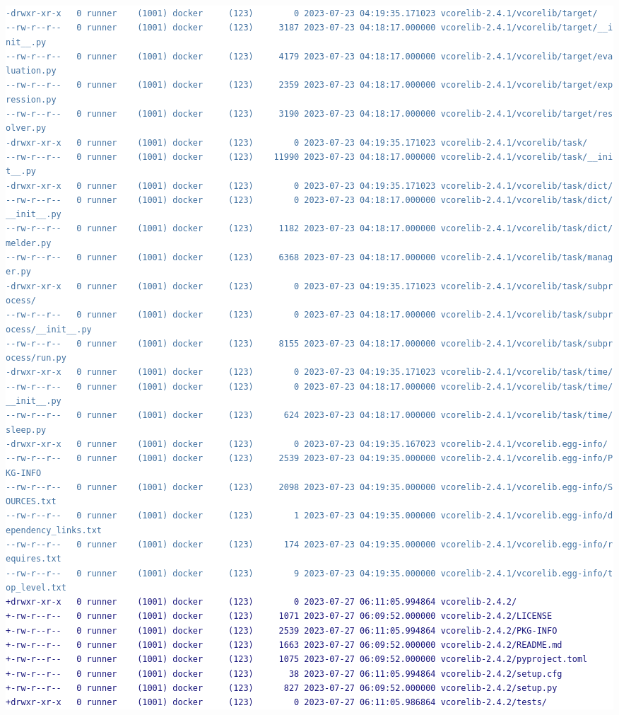 ```diff
-drwxr-xr-x   0 runner    (1001) docker     (123)        0 2023-07-23 04:19:35.171023 vcorelib-2.4.1/vcorelib/target/
--rw-r--r--   0 runner    (1001) docker     (123)     3187 2023-07-23 04:18:17.000000 vcorelib-2.4.1/vcorelib/target/__init__.py
--rw-r--r--   0 runner    (1001) docker     (123)     4179 2023-07-23 04:18:17.000000 vcorelib-2.4.1/vcorelib/target/evaluation.py
--rw-r--r--   0 runner    (1001) docker     (123)     2359 2023-07-23 04:18:17.000000 vcorelib-2.4.1/vcorelib/target/expression.py
--rw-r--r--   0 runner    (1001) docker     (123)     3190 2023-07-23 04:18:17.000000 vcorelib-2.4.1/vcorelib/target/resolver.py
-drwxr-xr-x   0 runner    (1001) docker     (123)        0 2023-07-23 04:19:35.171023 vcorelib-2.4.1/vcorelib/task/
--rw-r--r--   0 runner    (1001) docker     (123)    11990 2023-07-23 04:18:17.000000 vcorelib-2.4.1/vcorelib/task/__init__.py
-drwxr-xr-x   0 runner    (1001) docker     (123)        0 2023-07-23 04:19:35.171023 vcorelib-2.4.1/vcorelib/task/dict/
--rw-r--r--   0 runner    (1001) docker     (123)        0 2023-07-23 04:18:17.000000 vcorelib-2.4.1/vcorelib/task/dict/__init__.py
--rw-r--r--   0 runner    (1001) docker     (123)     1182 2023-07-23 04:18:17.000000 vcorelib-2.4.1/vcorelib/task/dict/melder.py
--rw-r--r--   0 runner    (1001) docker     (123)     6368 2023-07-23 04:18:17.000000 vcorelib-2.4.1/vcorelib/task/manager.py
-drwxr-xr-x   0 runner    (1001) docker     (123)        0 2023-07-23 04:19:35.171023 vcorelib-2.4.1/vcorelib/task/subprocess/
--rw-r--r--   0 runner    (1001) docker     (123)        0 2023-07-23 04:18:17.000000 vcorelib-2.4.1/vcorelib/task/subprocess/__init__.py
--rw-r--r--   0 runner    (1001) docker     (123)     8155 2023-07-23 04:18:17.000000 vcorelib-2.4.1/vcorelib/task/subprocess/run.py
-drwxr-xr-x   0 runner    (1001) docker     (123)        0 2023-07-23 04:19:35.171023 vcorelib-2.4.1/vcorelib/task/time/
--rw-r--r--   0 runner    (1001) docker     (123)        0 2023-07-23 04:18:17.000000 vcorelib-2.4.1/vcorelib/task/time/__init__.py
--rw-r--r--   0 runner    (1001) docker     (123)      624 2023-07-23 04:18:17.000000 vcorelib-2.4.1/vcorelib/task/time/sleep.py
-drwxr-xr-x   0 runner    (1001) docker     (123)        0 2023-07-23 04:19:35.167023 vcorelib-2.4.1/vcorelib.egg-info/
--rw-r--r--   0 runner    (1001) docker     (123)     2539 2023-07-23 04:19:35.000000 vcorelib-2.4.1/vcorelib.egg-info/PKG-INFO
--rw-r--r--   0 runner    (1001) docker     (123)     2098 2023-07-23 04:19:35.000000 vcorelib-2.4.1/vcorelib.egg-info/SOURCES.txt
--rw-r--r--   0 runner    (1001) docker     (123)        1 2023-07-23 04:19:35.000000 vcorelib-2.4.1/vcorelib.egg-info/dependency_links.txt
--rw-r--r--   0 runner    (1001) docker     (123)      174 2023-07-23 04:19:35.000000 vcorelib-2.4.1/vcorelib.egg-info/requires.txt
--rw-r--r--   0 runner    (1001) docker     (123)        9 2023-07-23 04:19:35.000000 vcorelib-2.4.1/vcorelib.egg-info/top_level.txt
+drwxr-xr-x   0 runner    (1001) docker     (123)        0 2023-07-27 06:11:05.994864 vcorelib-2.4.2/
+-rw-r--r--   0 runner    (1001) docker     (123)     1071 2023-07-27 06:09:52.000000 vcorelib-2.4.2/LICENSE
+-rw-r--r--   0 runner    (1001) docker     (123)     2539 2023-07-27 06:11:05.994864 vcorelib-2.4.2/PKG-INFO
+-rw-r--r--   0 runner    (1001) docker     (123)     1663 2023-07-27 06:09:52.000000 vcorelib-2.4.2/README.md
+-rw-r--r--   0 runner    (1001) docker     (123)     1075 2023-07-27 06:09:52.000000 vcorelib-2.4.2/pyproject.toml
+-rw-r--r--   0 runner    (1001) docker     (123)       38 2023-07-27 06:11:05.994864 vcorelib-2.4.2/setup.cfg
+-rw-r--r--   0 runner    (1001) docker     (123)      827 2023-07-27 06:09:52.000000 vcorelib-2.4.2/setup.py
+drwxr-xr-x   0 runner    (1001) docker     (123)        0 2023-07-27 06:11:05.986864 vcorelib-2.4.2/tests/
```